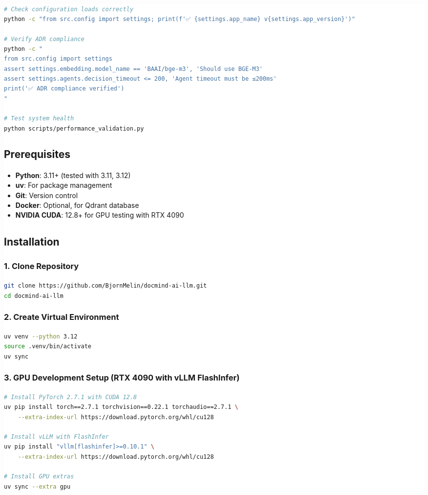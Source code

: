 ```bash
# Check configuration loads correctly
python -c "from src.config import settings; print(f'✅ {settings.app_name} v{settings.app_version}')"

# Verify ADR compliance
python -c "
from src.config import settings
assert settings.embedding.model_name == 'BAAI/bge-m3', 'Should use BGE-M3'
assert settings.agents.decision_timeout <= 200, 'Agent timeout must be ≤200ms'
print('✅ ADR compliance verified')
"

# Test system health
python scripts/performance_validation.py
```

## Prerequisites

- **Python**: 3.11+ (tested with 3.11, 3.12)
- **uv**: For package management
- **Git**: Version control
- **Docker**: Optional, for Qdrant database
- **NVIDIA CUDA**: 12.8+ for GPU testing with RTX 4090

## Installation

### 1. Clone Repository

```bash
git clone https://github.com/BjornMelin/docmind-ai-llm.git
cd docmind-ai-llm
```

### 2. Create Virtual Environment

```bash
uv venv --python 3.12
source .venv/bin/activate
uv sync
```

### 3. GPU Development Setup (RTX 4090 with vLLM FlashInfer)

```bash
# Install PyTorch 2.7.1 with CUDA 12.8
uv pip install torch==2.7.1 torchvision==0.22.1 torchaudio==2.7.1 \
    --extra-index-url https://download.pytorch.org/whl/cu128

# Install vLLM with FlashInfer
uv pip install "vllm[flashinfer]>=0.10.1" \
    --extra-index-url https://download.pytorch.org/whl/cu128

# Install GPU extras
uv sync --extra gpu
```
